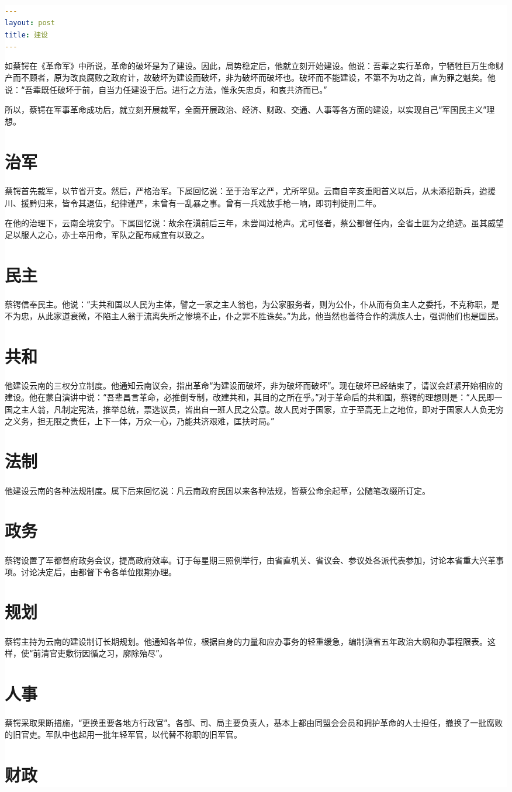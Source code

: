 ```yaml
---
layout: post
title: 建设
---
```


如蔡锷在《革命军》中所说，革命的破坏是为了建设。因此，局势稳定后，他就立刻开始建设。他说：吾辈之实行革命，宁牺牲巨万生命财产而不顾者，原为改良腐败之政府计，故破坏为建设而破坏，非为破坏而破坏也。破坏而不能建设，不第不为功之首，直为罪之魁矣。他说：“吾辈既任破坏于前，自当力任建设于后。进行之方法，惟永矢忠贞，和衷共济而已。”

所以，蔡锷在军事革命成功后，就立刻开展裁军，全面开展政治、经济、财政、交通、人事等各方面的建设，以实现自己“军国民主义”理想。

# 治军

蔡锷首先裁军，以节省开支。然后，严格治军。下属回忆说：至于治军之严，尤所罕见。云南自辛亥重阳首义以后，从未添招新兵，迨援川、援黔归来，皆令其退伍，纪律谨严，未曾有一乱暴之事。曾有一兵戏放手枪一响，即罚判徒刑二年。

在他的治理下，云南全境安宁。下属回忆说：故余在滇前后三年，未尝闻过枪声。尤可怪者，蔡公都督任内，全省土匪为之绝迹。虽其威望足以服人之心，亦士卒用命，军队之配布咸宜有以致之。

# 民主

蔡锷信奉民主。他说：“夫共和国以人民为主体，譬之一家之主人翁也，为公家服务者，则为公仆，仆从而有负主人之委托，不克称职，是不为忠，从此家道衰微，不陷主人翁于流离失所之惨境不止，仆之罪不胜诛矣。”为此，他当然也善待合作的满族人士，强调他们也是国民。

# 共和

他建设云南的三权分立制度。他通知云南议会，指出革命“为建设而破坏，非为破坏而破坏”。现在破坏已经结束了，请议会赶紧开始相应的建设。他在蒙自演讲中说：“吾辈昌言革命，必推倒专制，改建共和，其目的之所在乎。”对于革命后的共和国，蔡锷的理想则是：“人民即一国之主人翁，凡制定宪法，推举总统，票选议员，皆出自一班人民之公意。故人民对于国家，立于至高无上之地位，即对于国家人人负无穷之义务，担无限之责任，上下一体，万众一心，乃能共济艰难，匡扶时局。”

# 法制

他建设云南的各种法规制度。属下后来回忆说：凡云南政府民国以来各种法规，皆蔡公命余起草，公随笔改缀所订定。

# 政务

蔡锷设置了军都督府政务会议，提高政府效率。订于每星期三照例举行，由省直机关、省议会、参议处各派代表参加，讨论本省重大兴革事项。讨论决定后，由都督下令各单位限期办理。

# 规划

蔡锷主持为云南的建设制订长期规划。他通知各单位，根据自身的力量和应办事务的轻重缓急，编制滇省五年政治大纲和办事程限表。这样，使“前清官吏敷衍因循之习，廓除殆尽”。

# 人事

蔡锷采取果断措施，“更换重要各地方行政官”。各部、司、局主要负责人，基本上都由同盟会会员和拥护革命的人士担任，撤换了一批腐败的旧官吏。军队中也起用一批年轻军官，以代替不称职的旧军官。

# 财政
